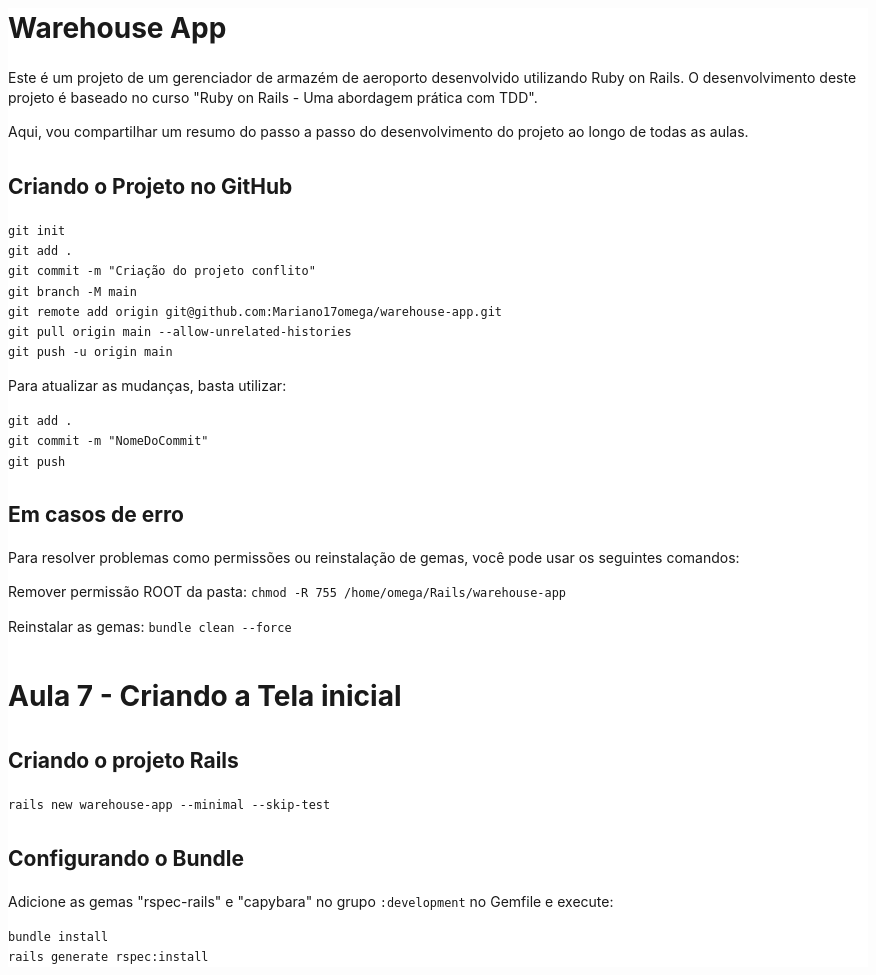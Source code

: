 # Warehouse App

Este é um projeto de um gerenciador de armazém de aeroporto desenvolvido utilizando Ruby on Rails. O desenvolvimento deste projeto é baseado no curso "Ruby on Rails - Uma abordagem prática com TDD".

Aqui, vou compartilhar um resumo do passo a passo do desenvolvimento do projeto ao longo de todas as aulas.


## Criando o Projeto no GitHub

```
git init
git add .
git commit -m "Criação do projeto conflito"
git branch -M main
git remote add origin git@github.com:Mariano17omega/warehouse-app.git
git pull origin main --allow-unrelated-histories
git push -u origin main
```
 
Para atualizar as mudanças, basta utilizar:

```
git add .
git commit -m "NomeDoCommit"
git push
```

## Em casos de erro

Para resolver problemas como permissões ou reinstalação de gemas, você pode usar os seguintes comandos:

Remover permissão ROOT da pasta: `chmod -R 755 /home/omega/Rails/warehouse-app`

Reinstalar as gemas: `bundle clean --force `

# Aula 7 - Criando a Tela inicial 

## Criando o projeto Rails

`rails new warehouse-app --minimal --skip-test`

## Configurando o Bundle 

Adicione as gemas "rspec-rails" e "capybara" no grupo `:development` no Gemfile e execute:

```
bundle install
rails generate rspec:install
```
